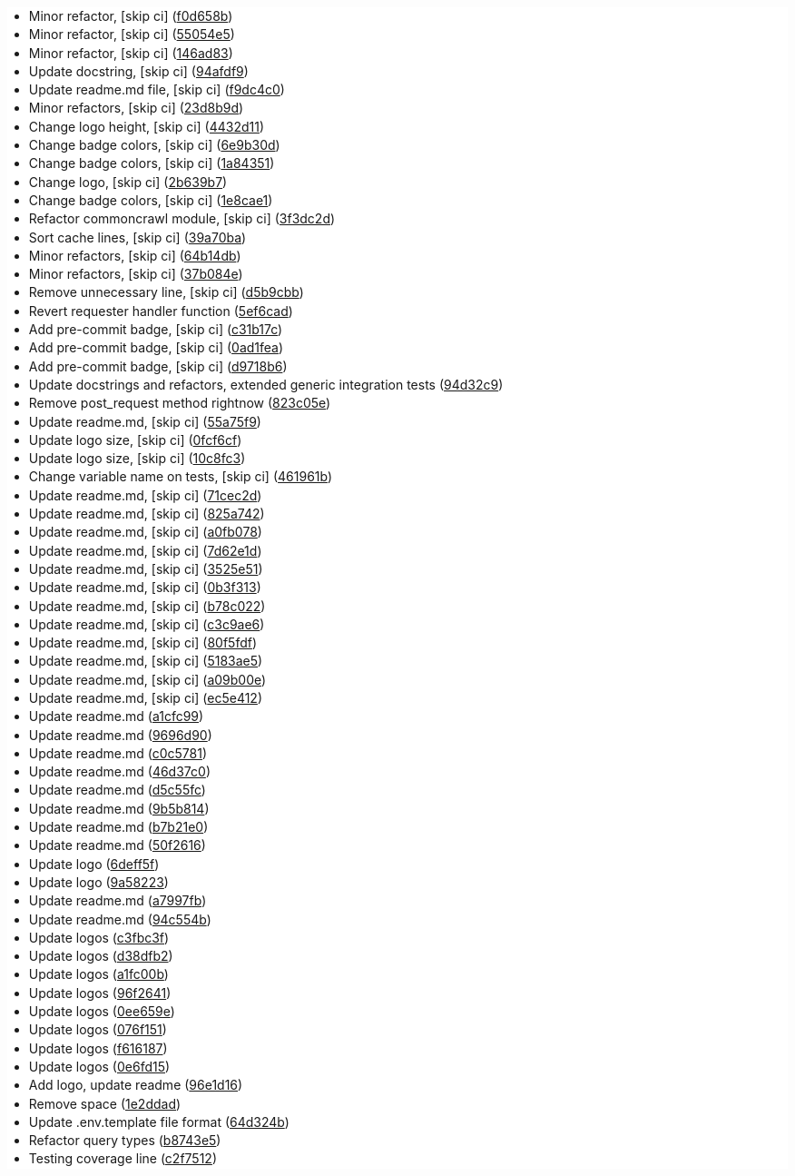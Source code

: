 - Minor refactor, [skip ci] ([f0d658b](f0d658bb0e7484a4ab00c52a20a1c9d29f8da9c6))
- Minor refactor, [skip ci] ([55054e5](55054e51efbaef77cd4fb83bf133de073e6c8612))
- Minor refactor, [skip ci] ([146ad83](146ad835c2a2bf361060860f8f80bf1c32ee127f))
- Update docstring, [skip ci] ([94afdf9](94afdf98c053c8818b07ca5d3eff20557ab2e693))
- Update readme.md file, [skip ci] ([f9dc4c0](f9dc4c06957c2f180ad2a839c4ae930873ca62c0))
- Minor refactors, [skip ci] ([23d8b9d](23d8b9d6f2dcd3f5a7f2bd24c3843b3a29a52422))
- Change logo height, [skip ci] ([4432d11](4432d1199bf6a26cb6487fb2ec2f21aafd6f1603))
- Change badge colors, [skip ci] ([6e9b30d](6e9b30da0f528f1745feff8505aa08e3a91f123a))
- Change badge colors, [skip ci] ([1a84351](1a84351d9b20071e2e26e147c3a190626919521d))
- Change logo, [skip ci] ([2b639b7](2b639b7febd28aec9a49e05f681dd8046b08d0ed))
- Change badge colors, [skip ci] ([1e8cae1](1e8cae14868c1cd84d0984c7d58963eee5809a5f))
- Refactor commoncrawl module, [skip ci] ([3f3dc2d](3f3dc2dfc7d55451365132fd5249449894298856))
- Sort cache lines, [skip ci] ([39a70ba](39a70ba6bf529441abfcf511265f2c395d125ec2))
- Minor refactors, [skip ci] ([64b14db](64b14db5961be095ee5a49b6688d9a479a1c3195))
- Minor refactors, [skip ci] ([37b084e](37b084e30e33fd96d7f2f3950b7923ce1e1adb9f))
- Remove unnecessary line, [skip ci] ([d5b9cbb](d5b9cbbaf011f4d2278c535d4f087840746009a0))
- Revert requester handler function ([5ef6cad](5ef6cad132de3a4e804123c38f522eb0b4b97f46))
- Add pre-commit badge, [skip ci] ([c31b17c](c31b17c8b7825950c780ec1f34d77e99aab97794))
- Add pre-commit badge, [skip ci] ([0ad1fea](0ad1feaa69d7c6984f5545866ea3077f42574585))
- Add pre-commit badge, [skip ci] ([d9718b6](d9718b6b8bc52953b76d197ea4a5e584a8ee2e6a))
- Update docstrings and refactors, extended generic integration tests ([94d32c9](94d32c95cb3d2d2de932f59a41b5b8b43d323138))
- Remove post_request method rightnow ([823c05e](823c05eab0b9eea3dd1db8e3afeed4fe61030133))
- Update readme.md, [skip ci] ([55a75f9](55a75f9cc6440b059c972aa947c4844b2dbe5ac3))
- Update logo size, [skip ci] ([0fcf6cf](0fcf6cf358c2b9ab32ca8982145f0aa043608c3a))
- Update logo size, [skip ci] ([10c8fc3](10c8fc3960aa993cfbd5868d5a4025a45209a223))
- Change variable name on tests, [skip ci] ([461961b](461961b70125af5d49d6cb825c4977007c69fa55))
- Update readme.md, [skip ci] ([71cec2d](71cec2db591ba0bc1df59e37ba9f5cd9e9157020))
- Update readme.md, [skip ci] ([825a742](825a742779ee5120f2065b3e6c71c849eb49df5e))
- Update readme.md, [skip ci] ([a0fb078](a0fb078fe41ff5eb69e991fe1e31bd8718d2c336))
- Update readme.md, [skip ci] ([7d62e1d](7d62e1de4b69520a13c14e0c40576a13de7ec4a4))
- Update readme.md, [skip ci] ([3525e51](3525e5162d101fdbb5acc7c6aefd1b32b17c833a))
- Update readme.md, [skip ci] ([0b3f313](0b3f313c3d651cf4919564f81952cf13bb179f04))
- Update readme.md, [skip ci] ([b78c022](b78c02270bdda78fa173027eec2b591407f14076))
- Update readme.md, [skip ci] ([c3c9ae6](c3c9ae6b4736d2ea05cff330e1f2314e35846400))
- Update readme.md, [skip ci] ([80f5fdf](80f5fdf819bfe30dac999139da44af4b28bce1da))
- Update readme.md, [skip ci] ([5183ae5](5183ae5d7017d333a02ea734e5c3eca0b5c3d113))
- Update readme.md, [skip ci] ([a09b00e](a09b00e4d3cf0b76434b7c0cb82aca03e19ca36a))
- Update readme.md, [skip ci] ([ec5e412](ec5e4125b9833707739687a84dfbc46c43c6b6e9))
- Update readme.md ([a1cfc99](a1cfc99c1ca244d6725c080a627b03755c07cc7a))
- Update readme.md ([9696d90](9696d90e7ff0387c76a3ebb3ea3d012c83695222))
- Update readme.md ([c0c5781](c0c578171b967b4ba68054d5e4d504b5073d54ef))
- Update readme.md ([46d37c0](46d37c0de423b1a35b2c366ed334c9a3acba8e0c))
- Update readme.md ([d5c55fc](d5c55fc23f4c449b23a1097bd9dec55339e46609))
- Update readme.md ([9b5b814](9b5b814d419f30641e92d562482377c407d08a6f))
- Update readme.md ([b7b21e0](b7b21e08e96aa440de3072220eb7212380649a6e))
- Update readme.md ([50f2616](50f26168a38720ad5a8e0b4154ed693d357bc65e))
- Update logo ([6deff5f](6deff5fdf0fdf634bbe69db27a01d5877ba400e9))
- Update logo ([9a58223](9a5822310085abfe31a428bcd0f4d8fedeadc1b5))
- Update readme.md ([a7997fb](a7997fb7b6553f5bb4dd8c1d2095a54a54ca6449))
- Update readme.md ([94c554b](94c554b69e468e310209bc62b28077a76287ee88))
- Update logos ([c3fbc3f](c3fbc3f5ce259d22e7870bfb117c65ace83f4ac8))
- Update logos ([d38dfb2](d38dfb25b6ad9399b69f7e86d14edaed3dfd9df6))
- Update logos ([a1fc00b](a1fc00b9b4401e8315c7465dc4d626a27e5eee99))
- Update logos ([96f2641](96f2641678b814d90e9bf0fa229b5b8754b42569))
- Update logos ([0ee659e](0ee659e1e419cbf94eccd78dd3a34937b398c8ef))
- Update logos ([076f151](076f151447ae48d2850ee5e1793176a2285e13ce))
- Update logos ([f616187](f616187a63dc6d6102ccc06611269e9ac5a6f81f))
- Update logos ([0e6fd15](0e6fd1555dc61e2b97db71f44a37d1a8461b0f57))
- Add logo, update readme ([96e1d16](96e1d16ca3099fcb31402f08acb2d60b6d067b91))
- Remove space ([1e2ddad](1e2ddadfde7d5773f4f1cef317b3ea946c1243e4))
- Update .env.template file format ([64d324b](64d324b484d24f41a66e87a2d8b7905b14fc0564))
- Refactor query types ([b8743e5](b8743e5eefec8079661d1d0f29480804946b4297))
- Testing coverage line ([c2f7512](c2f75122215862ff51e3964114d4d9032457d150))